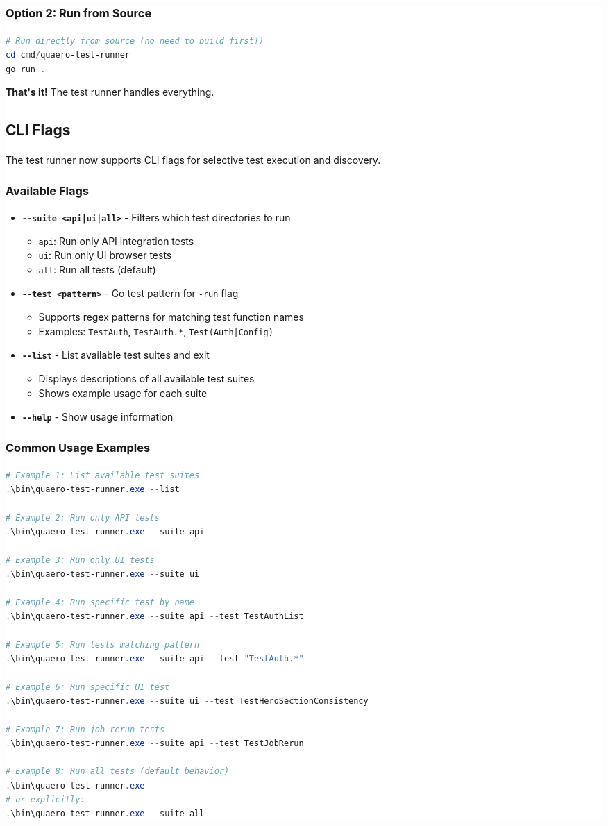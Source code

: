 ### Option 2: Run from Source

```powershell
# Run directly from source (no need to build first!)
cd cmd/quaero-test-runner
go run .
```

**That's it!** The test runner handles everything.

## CLI Flags

The test runner now supports CLI flags for selective test execution and discovery.

### Available Flags

- **`--suite <api|ui|all>`** - Filters which test directories to run
  - `api`: Run only API integration tests
  - `ui`: Run only UI browser tests
  - `all`: Run all tests (default)
  
- **`--test <pattern>`** - Go test pattern for `-run` flag
  - Supports regex patterns for matching test function names
  - Examples: `TestAuth`, `TestAuth.*`, `Test(Auth|Config)`
  
- **`--list`** - List available test suites and exit
  - Displays descriptions of all available test suites
  - Shows example usage for each suite
  
- **`--help`** - Show usage information

### Common Usage Examples

```powershell
# Example 1: List available test suites
.\bin\quaero-test-runner.exe --list

# Example 2: Run only API tests
.\bin\quaero-test-runner.exe --suite api

# Example 3: Run only UI tests
.\bin\quaero-test-runner.exe --suite ui

# Example 4: Run specific test by name
.\bin\quaero-test-runner.exe --suite api --test TestAuthList

# Example 5: Run tests matching pattern
.\bin\quaero-test-runner.exe --suite api --test "TestAuth.*"

# Example 6: Run specific UI test
.\bin\quaero-test-runner.exe --suite ui --test TestHeroSectionConsistency

# Example 7: Run job rerun tests
.\bin\quaero-test-runner.exe --suite api --test TestJobRerun

# Example 8: Run all tests (default behavior)
.\bin\quaero-test-runner.exe
# or explicitly:
.\bin\quaero-test-runner.exe --suite all
```
